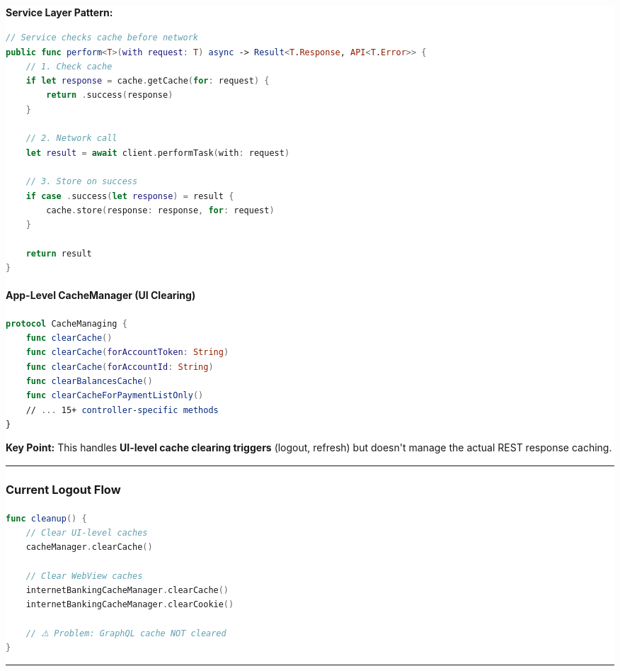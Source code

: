 **Service Layer Pattern:**
```swift
// Service checks cache before network
public func perform<T>(with request: T) async -> Result<T.Response, API<T.Error>> {
    // 1. Check cache
    if let response = cache.getCache(for: request) {
        return .success(response)
    }
    
    // 2. Network call
    let result = await client.performTask(with: request)
    
    // 3. Store on success
    if case .success(let response) = result {
        cache.store(response: response, for: request)
    }
    
    return result
}
```

#### App-Level CacheManager (UI Clearing)

```swift
protocol CacheManaging {
    func clearCache()
    func clearCache(forAccountToken: String)
    func clearCache(forAccountId: String)
    func clearBalancesCache()
    func clearCacheForPaymentListOnly()
    // ... 15+ controller-specific methods
}
```

**Key Point:** This handles **UI-level cache clearing triggers** (logout, refresh) but doesn't manage the actual REST response caching.

---

### Current Logout Flow

```swift
func cleanup() {
    // Clear UI-level caches
    cacheManager.clearCache()
    
    // Clear WebView caches
    internetBankingCacheManager.clearCache()
    internetBankingCacheManager.clearCookie()
    
    // ⚠️ Problem: GraphQL cache NOT cleared
}
```

---